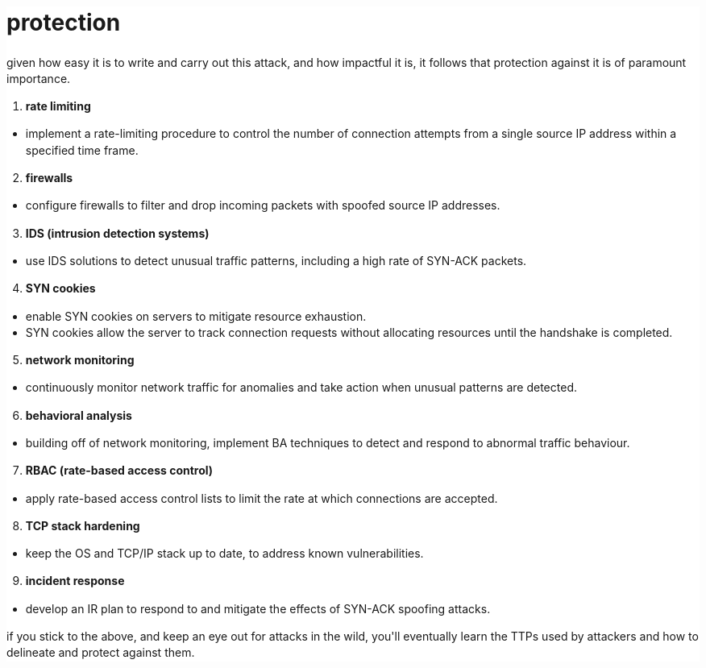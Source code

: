 # protection
given how easy it is to write and carry out this attack, and how impactful it is, it follows that protection against it is of paramount importance.

1. **rate limiting**
- implement a rate-limiting procedure to control the number of connection attempts from a single source IP address within a specified time frame.

2. **firewalls**
- configure firewalls to filter and drop incoming packets with spoofed source IP addresses.

3. **IDS (intrusion detection systems)**
- use IDS solutions to detect unusual traffic patterns, including a high rate of SYN-ACK packets.

4. **SYN cookies**
- enable SYN cookies on servers to mitigate resource exhaustion.
- SYN cookies allow the server to track connection requests without allocating resources until the handshake is completed.

5. **network monitoring**
- continuously monitor network traffic for anomalies and take action when unusual patterns are detected.

6. **behavioral analysis**
- building off of network monitoring, implement BA techniques to detect and respond to abnormal traffic behaviour.

7. **RBAC (rate-based access control)**
- apply rate-based access control lists to limit the rate at which connections are accepted.

8. **TCP stack hardening**
- keep the OS and TCP/IP stack up to date, to address known vulnerabilities.

9. **incident response**
- develop an IR plan to respond to and mitigate the effects of SYN-ACK spoofing attacks.

if you stick to the above, and keep an eye out for attacks in the wild, you'll eventually learn the TTPs used by attackers and how to delineate and protect against them. 




